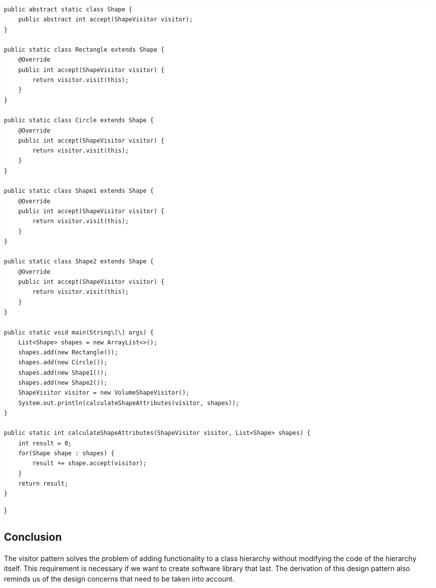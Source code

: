     public abstract static class Shape {
        public abstract int accept(ShapeVisitor visitor);
    }

    public static class Rectangle extends Shape {
        @Override
        public int accept(ShapeVisitor visitor) {
            return visitor.visit(this);
        }
    }

    public static class Circle extends Shape {
        @Override
        public int accept(ShapeVisitor visitor) {
            return visitor.visit(this);
        }
    }

    public static class Shape1 extends Shape {
        @Override
        public int accept(ShapeVisitor visitor) {
            return visitor.visit(this);
        }
    }

    public static class Shape2 extends Shape {
        @Override
        public int accept(ShapeVisitor visitor) {
            return visitor.visit(this);
        }
    }

    public static void main(String\[\] args) {
        List<Shape> shapes = new ArrayList<>();
        shapes.add(new Rectangle());
        shapes.add(new Circle());
        shapes.add(new Shape1());
        shapes.add(new Shape2());
        ShapeVisitor visitor = new VolumeShapeVisitor();
        System.out.println(calculateShapeAttributes(visitor, shapes));
    }

    public static int calculateShapeAttributes(ShapeVisitor visitor, List<Shape> shapes) {
        int result = 0;
        for(Shape shape : shapes) {
            result += shape.accept(visitor);
        }
        return result;
    }
}

## Conclusion

The visitor pattern solves the problem of adding functionality to a class hierarchy without modifying the code of the hierarchy itself. This requirement is necessary if we want to create software library that last. The derivation of this design pattern also reminds us of the design concerns that need to be taken into account.
